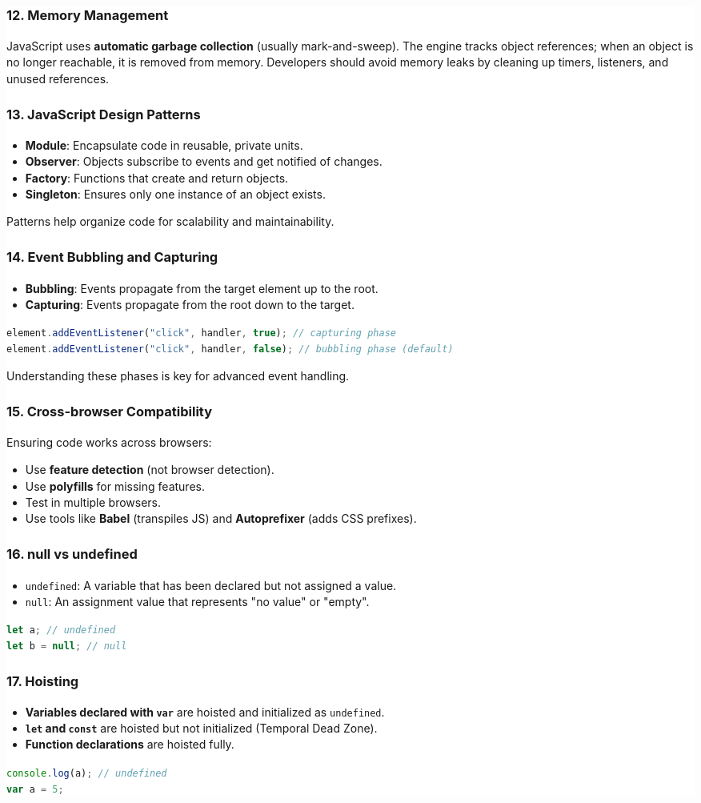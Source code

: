 
### 12. Memory Management

JavaScript uses **automatic garbage collection** (usually mark-and-sweep). The engine tracks object references; when an object is no longer reachable, it is removed from memory. Developers should avoid memory leaks by cleaning up timers, listeners, and unused references.


### 13. JavaScript Design Patterns

- **Module**: Encapsulate code in reusable, private units.
- **Observer**: Objects subscribe to events and get notified of changes.
- **Factory**: Functions that create and return objects.
- **Singleton**: Ensures only one instance of an object exists.

Patterns help organize code for scalability and maintainability.


### 14. Event Bubbling and Capturing

- **Bubbling**: Events propagate from the target element up to the root.
- **Capturing**: Events propagate from the root down to the target.

```js
element.addEventListener("click", handler, true); // capturing phase
element.addEventListener("click", handler, false); // bubbling phase (default)
```
Understanding these phases is key for advanced event handling.


### 15. Cross-browser Compatibility

Ensuring code works across browsers:

- Use **feature detection** (not browser detection).
- Use **polyfills** for missing features.
- Test in multiple browsers.
- Use tools like **Babel** (transpiles JS) and **Autoprefixer** (adds CSS prefixes).


### 16. null vs undefined

- `undefined`: A variable that has been declared but not assigned a value.
- `null`: An assignment value that represents "no value" or "empty".

```js
let a; // undefined
let b = null; // null
```


### 17. Hoisting

- **Variables declared with `var`** are hoisted and initialized as `undefined`.
- **`let` and `const`** are hoisted but not initialized (Temporal Dead Zone).
- **Function declarations** are hoisted fully.

```js
console.log(a); // undefined
var a = 5;
```
